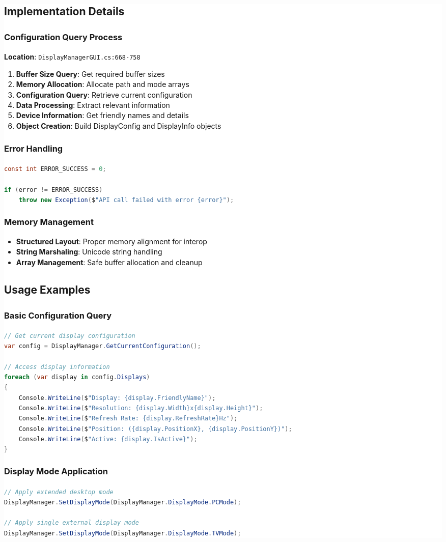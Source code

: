 ## Implementation Details

### Configuration Query Process
**Location**: `DisplayManagerGUI.cs:668-758`

1. **Buffer Size Query**: Get required buffer sizes
2. **Memory Allocation**: Allocate path and mode arrays
3. **Configuration Query**: Retrieve current configuration
4. **Data Processing**: Extract relevant information
5. **Device Information**: Get friendly names and details
6. **Object Creation**: Build DisplayConfig and DisplayInfo objects

### Error Handling
```csharp
const int ERROR_SUCCESS = 0;

if (error != ERROR_SUCCESS)
    throw new Exception($"API call failed with error {error}");
```

### Memory Management
- **Structured Layout**: Proper memory alignment for interop
- **String Marshaling**: Unicode string handling
- **Array Management**: Safe buffer allocation and cleanup

## Usage Examples

### Basic Configuration Query
```csharp
// Get current display configuration
var config = DisplayManager.GetCurrentConfiguration();

// Access display information
foreach (var display in config.Displays)
{
    Console.WriteLine($"Display: {display.FriendlyName}");
    Console.WriteLine($"Resolution: {display.Width}x{display.Height}");
    Console.WriteLine($"Refresh Rate: {display.RefreshRate}Hz");
    Console.WriteLine($"Position: ({display.PositionX}, {display.PositionY})");
    Console.WriteLine($"Active: {display.IsActive}");
}
```

### Display Mode Application
```csharp
// Apply extended desktop mode
DisplayManager.SetDisplayMode(DisplayManager.DisplayMode.PCMode);

// Apply single external display mode
DisplayManager.SetDisplayMode(DisplayManager.DisplayMode.TVMode);
```
